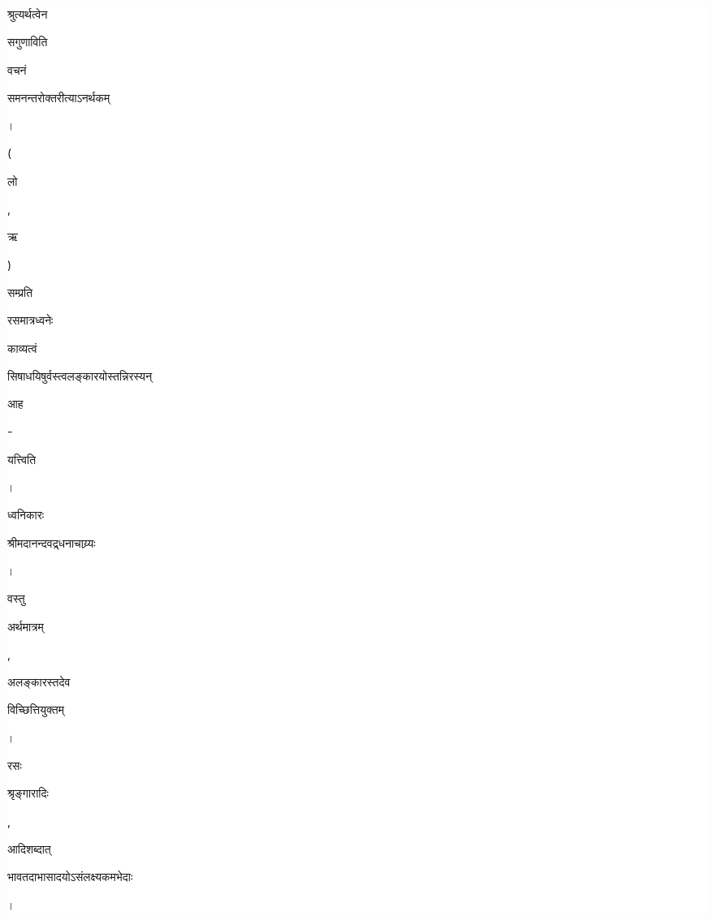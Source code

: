 श्रुत्यर्थत्वेन

सगुणाविति

वचनं

समनन्तरोक्तरीत्याऽनर्थकम्

।

(

लो

,

ऋ

)

सम्प्रति

रसमात्रध्वनेः

काव्यत्वं

सिषाधयिषुर्वस्त्वलङ्कारयोस्तन्निरस्यन्

आह

\-

यत्त्विति

।

ध्वनिकारः

श्रीमदानन्दवद्र्धनाचाय्र्यः

।

वस्तु

अर्थमात्रम्

,

अलङ्कारस्तदेव

विच्छित्तियुक्तम्

।

रसः

श्रृङ्गारादिः

,

आदिशब्दात्

भावतदाभासादयोऽसंलक्ष्यकमभेदाः

।
